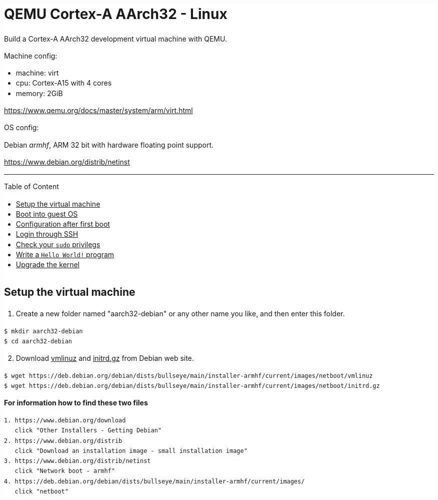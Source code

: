 # QEMU Cortex-A AArch32 - Linux

Build a Cortex-A AArch32 development virtual machine with QEMU.

Machine config:

- machine: virt
- cpu: Cortex-A15 with 4 cores
- memory: 2GiB

https://www.qemu.org/docs/master/system/arm/virt.html

OS config:

Debian _armhf_, ARM 32 bit with hardware floating point support.

https://www.debian.org/distrib/netinst

- - -

Table of Content





- [Setup the virtual machine](#-setup-the-virtual-machine)
- [Boot into guest OS](#-boot-into-guest-os)
- [Configuration after first boot](#-configuration-after-first-boot)
- [Login through SSH](#-login-through-ssh)
- [Check your `sudo` privilegs](#-check-your-sudo-privilegs)
- [Write a `Hello World!` program](#-write-a-hello-world-program)
- [Upgrade the kernel](#-upgrade-the-kernel)



## Setup the virtual machine

1. Create a new folder named "aarch32-debian" or any other name you like, and then enter this folder.

```bash
$ mkdir aarch32-debian
$ cd aarch32-debian
```

2. Download [vmlinuz](https://deb.debian.org/debian/dists/bullseye/main/installer-armhf/current/images/netboot/vmlinuz) and [initrd.gz](https://deb.debian.org/debian/dists/bullseye/main/installer-armhf/current/images/netboot/initrd.gz) from Debian web site.

```bash
$ wget https://deb.debian.org/debian/dists/bullseye/main/installer-armhf/current/images/netboot/vmlinuz
$ wget https://deb.debian.org/debian/dists/bullseye/main/installer-armhf/current/images/netboot/initrd.gz
```

**For information how to find these two files**

```text
1. https://www.debian.org/download
   click "Other Installers - Getting Debian"
2. https://www.debian.org/distrib
   click "Download an installation image - small installation image"
3. https://www.debian.org/distrib/netinst
   click "Network boot - armhf"
4. https://deb.debian.org/debian/dists/bullseye/main/installer-armhf/current/images/
   click "netboot"
```
